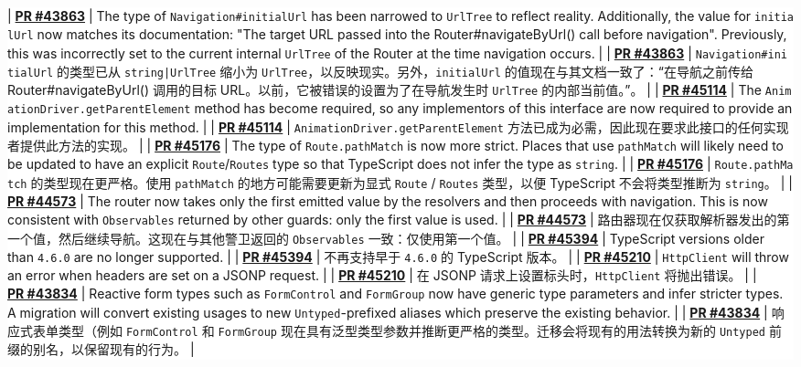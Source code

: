 | [**PR&nbsp;#43863**](https://github.com/angular/angular/pull/43863) | The type of `Navigation#initialUrl` has been narrowed to `UrlTree` to reflect reality. Additionally, the value for `initialUrl` now matches its documentation: "The target URL passed into the Router#navigateByUrl\(\) call before navigation". Previously, this was incorrectly set to the current internal `UrlTree` of the Router at the time navigation occurs. |
| [**PR&nbsp;#43863**](https://github.com/angular/angular/pull/43863) | `Navigation#initialUrl` 的类型已从 <code>string&verbar;UrlTree</code> 缩小为 `UrlTree`，以反映现实。另外，`initialUrl` 的值现在与其文档一致了：“在导航之前传给 Router#navigateByUrl\(\) 调用的目标 URL。以前，它被错误的设置为了在导航发生时 `UrlTree` 的内部当前值。”。                                                                                             |
| [**PR&nbsp;#45114**](https://github.com/angular/angular/pull/45114) | The `AnimationDriver.getParentElement` method has become required, so any implementors of this interface are now required to provide an implementation for this method.                                                                                                                                                                                              |
| [**PR&nbsp;#45114**](https://github.com/angular/angular/pull/45114) | `AnimationDriver.getParentElement` 方法已成为必需，因此现在要求此接口的任何实现者提供此方法的实现。                                                                                                                                                                                                                                                                  |
| [**PR&nbsp;#45176**](https://github.com/angular/angular/pull/45176) | The type of `Route.pathMatch` is now more strict. Places that use `pathMatch` will likely need to be updated to have an explicit `Route`/`Routes` type so that TypeScript does not infer the type as `string`.                                                                                                                                                       |
| [**PR&nbsp;#45176**](https://github.com/angular/angular/pull/45176) | `Route.pathMatch` 的类型现在更严格。使用 `pathMatch` 的地方可能需要更新为显式 `Route` / `Routes` 类型，以便 TypeScript 不会将类型推断为 `string`。                                                                                                                                                                                                                   |
| [**PR&nbsp;#44573**](https://github.com/angular/angular/pull/44573) | The router now takes only the first emitted value by the resolvers and then proceeds with navigation. This is now consistent with `Observables` returned by other guards: only the first value is used.                                                                                                                                                              |
| [**PR&nbsp;#44573**](https://github.com/angular/angular/pull/44573) | 路由器现在仅获取解析器发出的第一个值，然后继续导航。这现在与其他警卫返回的 `Observables` 一致：仅使用第一个值。                                                                                                                                                                                                                                                      |
| [**PR&nbsp;#45394**](https://github.com/angular/angular/pull/45394) | TypeScript versions older than `4.6.0` are no longer supported.                                                                                                                                                                                                                                                                                                      |
| [**PR&nbsp;#45394**](https://github.com/angular/angular/pull/45394) | 不再支持早于 `4.6.0` 的 TypeScript 版本。                                                                                                                                                                                                                                                                                                                            |
| [**PR&nbsp;#45210**](https://github.com/angular/angular/pull/45210) | `HttpClient` will throw an error when headers are set on a JSONP request.                                                                                                                                                                                                                                                                                            |
| [**PR&nbsp;#45210**](https://github.com/angular/angular/pull/45210) | 在 JSONP 请求上设置标头时，`HttpClient` 将抛出错误。                                                                                                                                                                                                                                                                                                                 |
| [**PR&nbsp;#43834**](https://github.com/angular/angular/pull/43834) | Reactive form types such as `FormControl` and `FormGroup` now have generic type parameters and infer stricter types. A migration will convert existing usages to new `Untyped`-prefixed aliases which preserve the existing behavior.                                                                                                                                |
| [**PR&nbsp;#43834**](https://github.com/angular/angular/pull/43834) | 响应式表单类型（例如 `FormControl` 和 `FormGroup` 现在具有泛型类型参数并推断更严格的类型。迁移会将现有的用法转换为新的 `Untyped` 前缀的别名，以保留现有的行为。                                                                                                                                                                                                      |